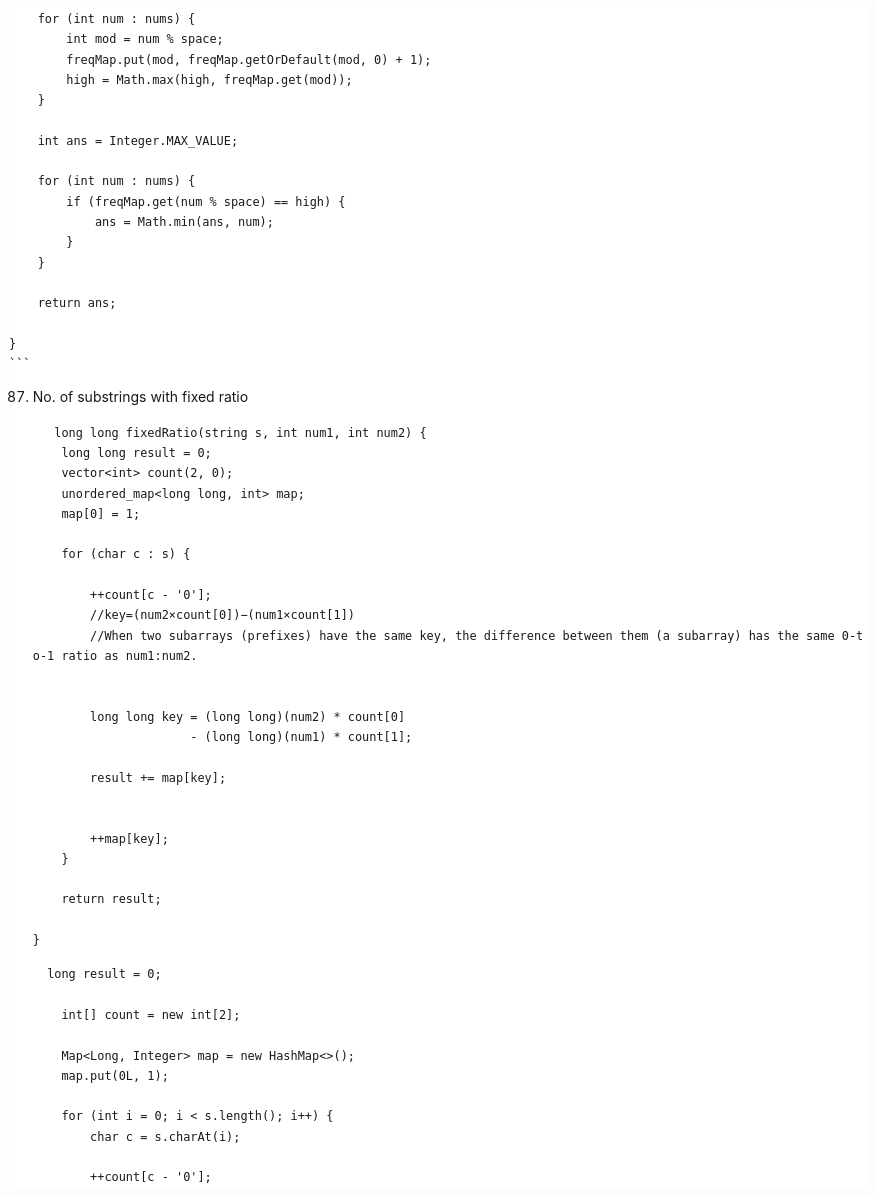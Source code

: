         for (int num : nums) {
            int mod = num % space;
            freqMap.put(mod, freqMap.getOrDefault(mod, 0) + 1);
            high = Math.max(high, freqMap.get(mod));
        }

        int ans = Integer.MAX_VALUE;

        for (int num : nums) {
            if (freqMap.get(num % space) == high) {
                ans = Math.min(ans, num);
            }
        }

        return ans;

    }
    ```
87. No. of substrings with fixed ratio 
    ```
       long long fixedRatio(string s, int num1, int num2) {
        long long result = 0;
        vector<int> count(2, 0); 
        unordered_map<long long, int> map; 
        map[0] = 1;

        for (char c : s) {
          
            ++count[c - '0'];
            //key=(num2×count[0])−(num1×count[1])
            //When two subarrays (prefixes) have the same key, the difference between them (a subarray) has the same 0-to-1 ratio as num1:num2.


            long long key = (long long)(num2) * count[0] 
                          - (long long)(num1) * count[1];

            result += map[key];

   
            ++map[key];
        }

        return result;
        
    }
    ```
    ```
      long result = 0;

        int[] count = new int[2];

        Map<Long, Integer> map = new HashMap<>();
        map.put(0L, 1);

        for (int i = 0; i < s.length(); i++) {
            char c = s.charAt(i);

            ++count[c - '0'];
